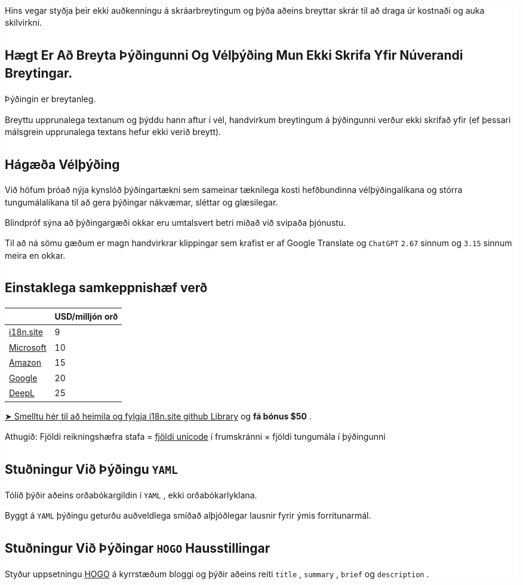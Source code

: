 Hins vegar styðja þeir ekki auðkenningu á skráarbreytingum og þýða aðeins breyttar skrár til að draga úr kostnaði og auka skilvirkni.

## Hægt Er Að Breyta Þýðingunni Og Vélþýðing Mun Ekki Skrifa Yfir Núverandi Breytingar.

Þýðingin er breytanleg.

Breyttu upprunalega textanum og þýddu hann aftur í vél, handvirkum breytingum á þýðingunni verður ekki skrifað yfir (ef þessari málsgrein upprunalega textans hefur ekki verið breytt).

## Hágæða Vélþýðing

Við höfum þróað nýja kynslóð þýðingartækni sem sameinar tæknilega kosti hefðbundinna vélþýðingalíkana og stórra tungumálalíkana til að gera þýðingar nákvæmar, sléttar og glæsilegar.

Blindpróf sýna að þýðingargæði okkar eru umtalsvert betri miðað við svipaða þjónustu.

Til að ná sömu gæðum er magn handvirkrar klippingar sem krafist er af Google Translate og `ChatGPT` `2.67` sinnum og `3.15` sinnum meira en okkar.

## <a rel=id href="#price" id="price"></a> Einstaklega samkeppnishæf verð

|                                                                                   | USD/milljón orð |
| --------------------------------------------------------------------------------- | ------------- |
| [i18n.site](https://i18n.site)                                                    | 9             |
| [Microsoft](https://azure.microsoft.com/pricing/details/cognitive-services/translator) | 10            |
| [Amazon](https://aws.amazon.com/translate/pricing)                                | 15            |
| [Google](https://cloud.google.com/translate/pricing)                                | 20            |
| [DeepL](https://www.deepl.com/zh/pro#developer)                                  | 25            |

[➤ Smelltu hér til að heimila og fylgja i18n.site github Library](https://github.com/login/oauth/authorize?client_id=Ov23liuGAmK0plc9FgB3&amp;scope=user:email,user:follow,public_repo) og **fá bónus $50** .

Athugið: Fjöldi reikningshæfra stafa = [fjöldi unicode](https://en.wikipedia.org/wiki/Unicode) í frumskránni × fjöldi tungumála í þýðingunni

## Stuðningur Við Þýðingu `YAML`

Tólið þýðir aðeins orðabókargildin í `YAML` , ekki orðabókarlyklana.

Byggt á `YAML` þýðingu geturðu auðveldlega smíðað alþjóðlegar lausnir fyrir ýmis forritunarmál.

## Stuðningur Við Þýðingar `HOGO` Hausstillingar

Styður uppsetningu [HOGO](https://github.com/gohugoio/hugo) á kyrrstæðum bloggi og þýðir aðeins reiti `title` , `summary` , `brief` og `description` .
